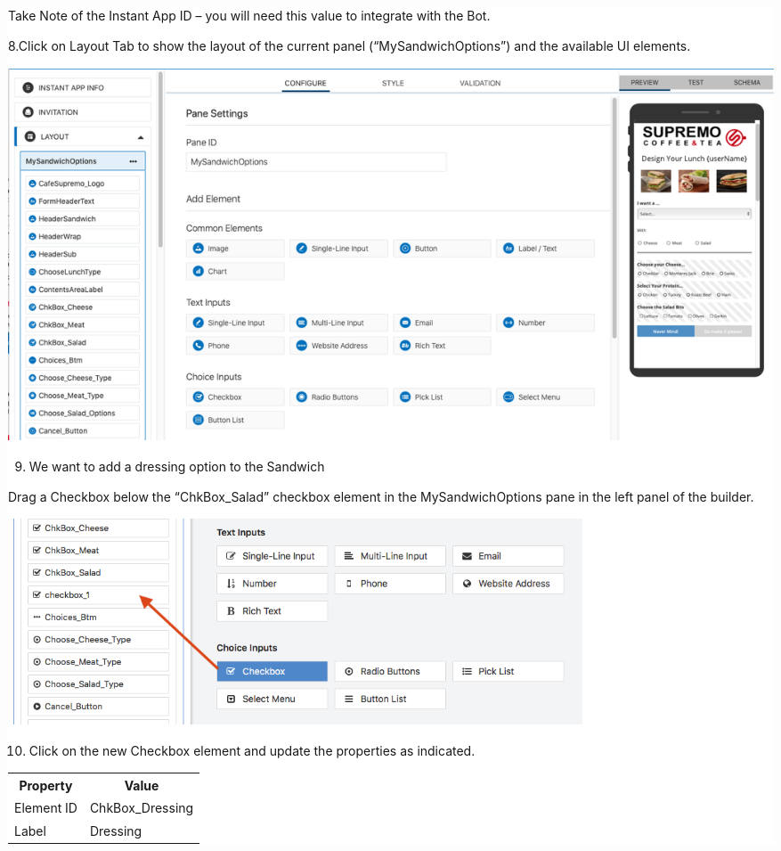 Take Note of the Instant App ID – you will need this value to integrate with the Bot.

8.Click on Layout Tab to show the layout of the current panel (“MySandwichOptions”) and the available UI elements.

<img src="img/lab4-8.png" width="100%"/>

9. We want to add a dressing option to the Sandwich

Drag a Checkbox below the “ChkBox_Salad” checkbox element in the MySandwichOptions pane in the left panel of the builder.

<img src="img/lab4-9.png" width="75%"/>

10. Click on the new Checkbox element and update the properties as indicated.

<table width="50%" border="0">
  <tr>
    <th>Property</th>
    <th>Value</th>
  </tr>
  <tr>
    <td>Element ID</td>
    <td>ChkBox_Dressing</td>
  </tr>
  <tr>
    <td>Label</td>
    <td>Dressing</td>
  </tr>